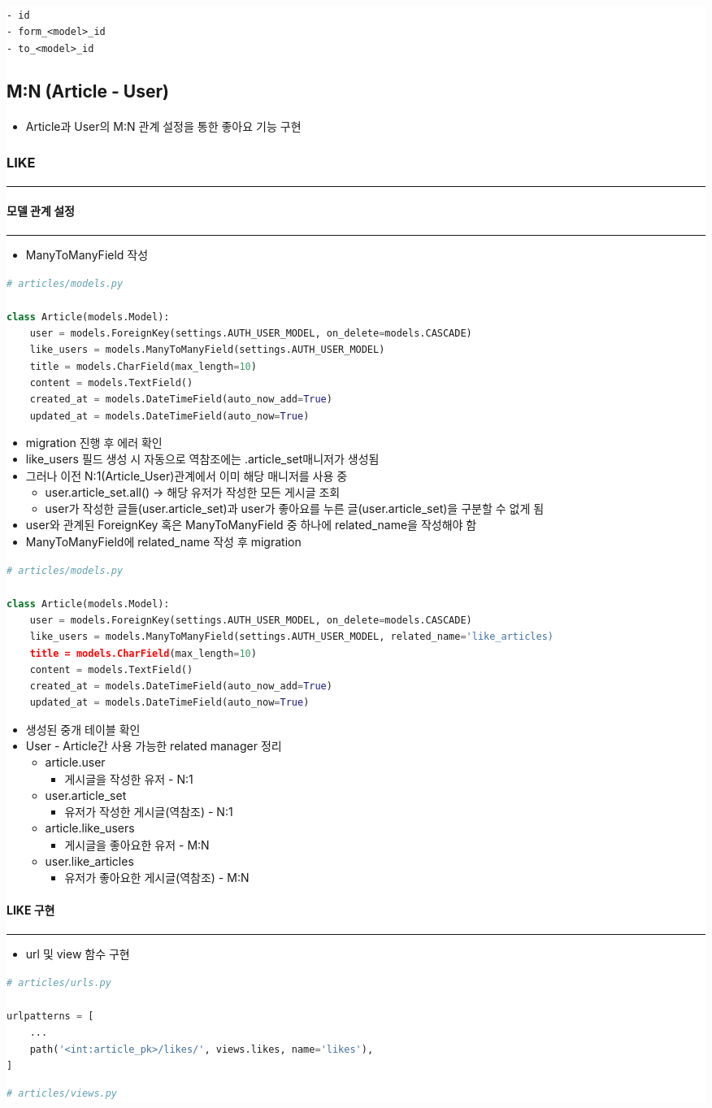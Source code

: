     - id
    - form_<model>_id
    - to_<model>_id
## M:N (Article - User)
- Article과 User의 M:N 관계 설정을 통한 좋아요 기능 구현
### LIKE
---
#### 모델 관계 설정
---
- ManyToManyField 작성
```python
# articles/models.py

class Article(models.Model):
    user = models.ForeignKey(settings.AUTH_USER_MODEL, on_delete=models.CASCADE)
    like_users = models.ManyToManyField(settings.AUTH_USER_MODEL)
    title = models.CharField(max_length=10)
    content = models.TextField()
    created_at = models.DateTimeField(auto_now_add=True)
    updated_at = models.DateTimeField(auto_now=True)
```
- migration 진행 후 에러 확인
- like_users 필드 생성 시 자동으로 역참조에는 .article_set매니저가 생성됨
- 그러나 이전 N:1(Article_User)관계에서 이미 해당 매니저를 사용 중
    - user.article_set.all() -> 해당 유저가 작성한 모든 게시글 조회
    - user가 작성한 글들(user.article_set)과 user가 좋아요를 누른 글(user.article_set)을 구분할 수 없게 됨
- user와 관계된 ForeignKey 혹은 ManyToManyField 중 하나에 related_name을 작성해야 함
- ManyToManyField에 related_name 작성 후 migration
```python
# articles/models.py

class Article(models.Model):
    user = models.ForeignKey(settings.AUTH_USER_MODEL, on_delete=models.CASCADE)
    like_users = models.ManyToManyField(settings.AUTH_USER_MODEL, related_name='like_articles)
    title = models.CharField(max_length=10)
    content = models.TextField()
    created_at = models.DateTimeField(auto_now_add=True)
    updated_at = models.DateTimeField(auto_now=True)
```
- 생성된 중개 테이블 확인
- User - Article간 사용 가능한 related manager 정리
    - article.user
        - 게시글을 작성한 유저 - N:1
    - user.article_set
        - 유저가 작성한 게시글(역참조) - N:1
    - article.like_users
        - 게시글을 좋아요한 유저 - M:N
    - user.like_articles
        - 유저가 좋아요한 게시글(역참조) - M:N
#### LIKE 구현
---
- url 및 view 함수 구현
```python
# articles/urls.py

urlpatterns = [
    ...
    path('<int:article_pk>/likes/', views.likes, name='likes'),
]
```
```python
# articles/views.py
```